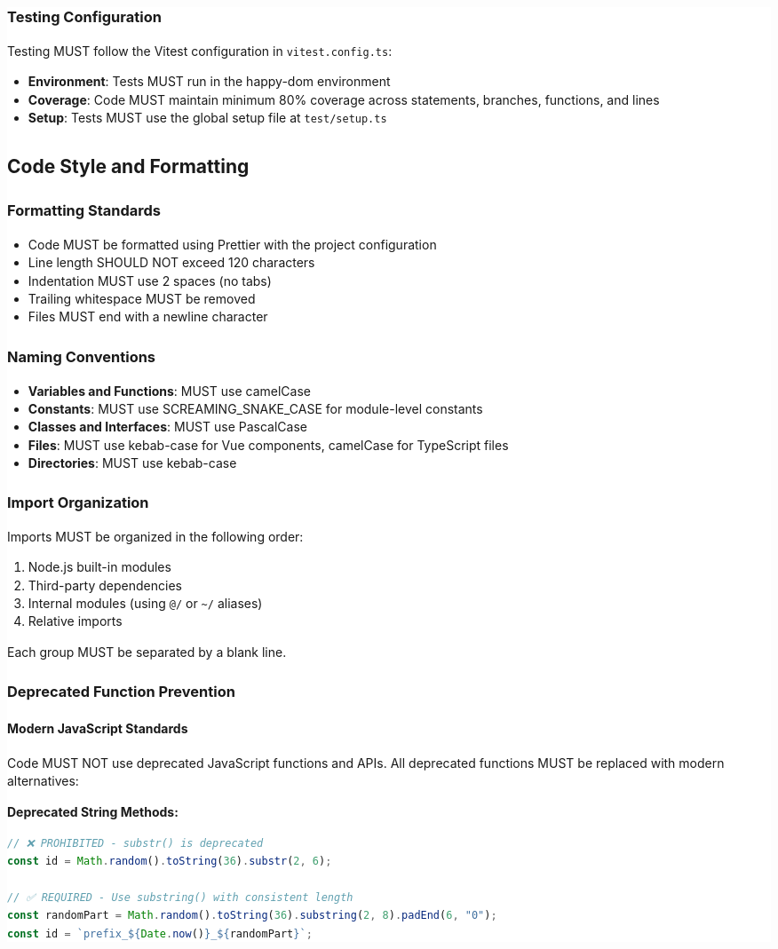### Testing Configuration

Testing MUST follow the Vitest configuration in `vitest.config.ts`:

- **Environment**: Tests MUST run in the happy-dom environment
- **Coverage**: Code MUST maintain minimum 80% coverage across statements, branches, functions, and lines
- **Setup**: Tests MUST use the global setup file at `test/setup.ts`

## Code Style and Formatting

### Formatting Standards

- Code MUST be formatted using Prettier with the project configuration
- Line length SHOULD NOT exceed 120 characters
- Indentation MUST use 2 spaces (no tabs)
- Trailing whitespace MUST be removed
- Files MUST end with a newline character

### Naming Conventions

- **Variables and Functions**: MUST use camelCase
- **Constants**: MUST use SCREAMING_SNAKE_CASE for module-level constants
- **Classes and Interfaces**: MUST use PascalCase
- **Files**: MUST use kebab-case for Vue components, camelCase for TypeScript files
- **Directories**: MUST use kebab-case

### Import Organization

Imports MUST be organized in the following order:

1. Node.js built-in modules
2. Third-party dependencies
3. Internal modules (using `@/` or `~/` aliases)
4. Relative imports

Each group MUST be separated by a blank line.

### Deprecated Function Prevention

#### Modern JavaScript Standards

Code MUST NOT use deprecated JavaScript functions and APIs. All deprecated functions MUST be replaced with modern alternatives:

**Deprecated String Methods:**
```typescript
// ❌ PROHIBITED - substr() is deprecated
const id = Math.random().toString(36).substr(2, 6);

// ✅ REQUIRED - Use substring() with consistent length
const randomPart = Math.random().toString(36).substring(2, 8).padEnd(6, "0");
const id = `prefix_${Date.now()}_${randomPart}`;
```
